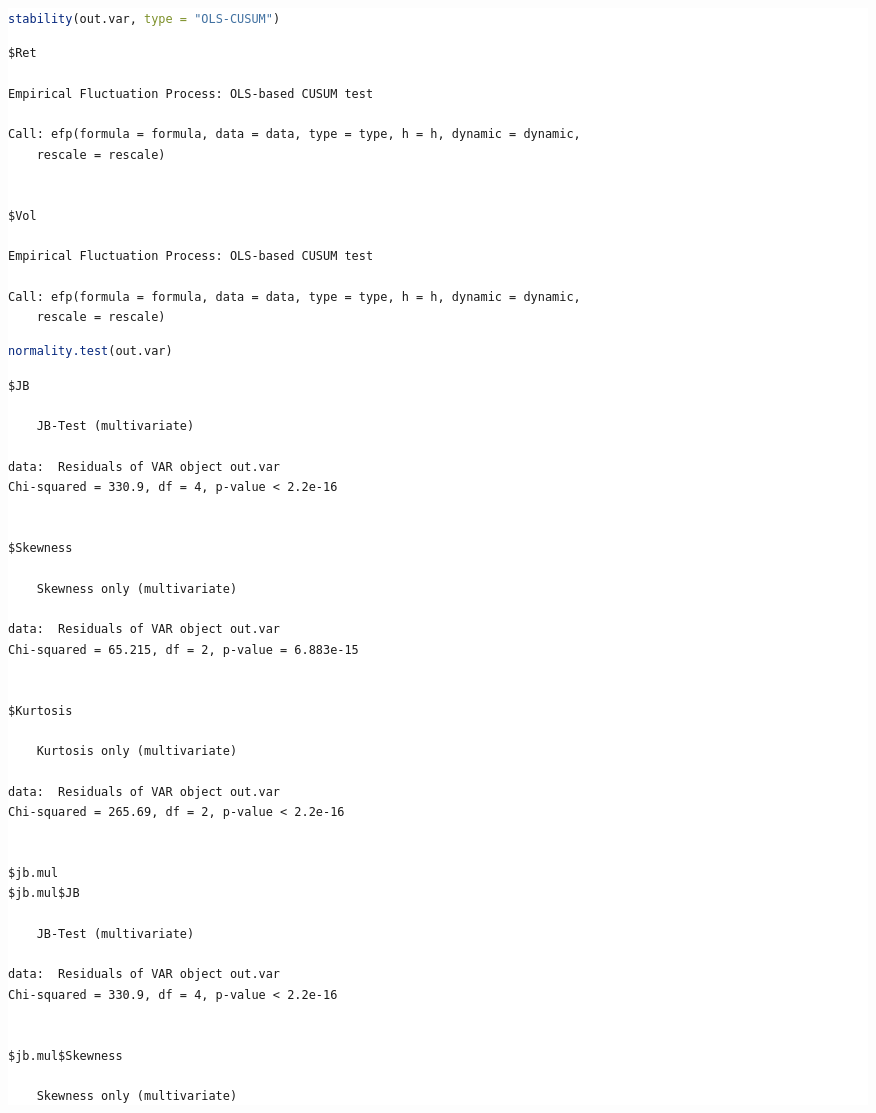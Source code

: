 


```R
stability(out.var, type = "OLS-CUSUM")
```


    $Ret
    
    Empirical Fluctuation Process: OLS-based CUSUM test 
    
    Call: efp(formula = formula, data = data, type = type, h = h, dynamic = dynamic, 
        rescale = rescale)
    
    
    $Vol
    
    Empirical Fluctuation Process: OLS-based CUSUM test 
    
    Call: efp(formula = formula, data = data, type = type, h = h, dynamic = dynamic, 
        rescale = rescale)
    
    



```R
normality.test(out.var)
```


    $JB
    
    	JB-Test (multivariate)
    
    data:  Residuals of VAR object out.var
    Chi-squared = 330.9, df = 4, p-value < 2.2e-16
    
    
    $Skewness
    
    	Skewness only (multivariate)
    
    data:  Residuals of VAR object out.var
    Chi-squared = 65.215, df = 2, p-value = 6.883e-15
    
    
    $Kurtosis
    
    	Kurtosis only (multivariate)
    
    data:  Residuals of VAR object out.var
    Chi-squared = 265.69, df = 2, p-value < 2.2e-16
    
    
    $jb.mul
    $jb.mul$JB
    
    	JB-Test (multivariate)
    
    data:  Residuals of VAR object out.var
    Chi-squared = 330.9, df = 4, p-value < 2.2e-16
    
    
    $jb.mul$Skewness
    
    	Skewness only (multivariate)
    